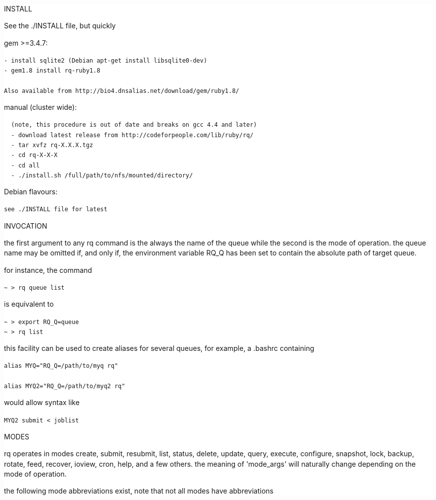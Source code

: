 INSTALL

  See the ./INSTALL file, but quickly

  gem >=3.4.7:

    - install sqlite2 (Debian apt-get install libsqlite0-dev)
    - gem1.8 install rq-ruby1.8 

    Also available from http://bio4.dnsalias.net/download/gem/ruby1.8/

  manual (cluster wide):

      (note, this procedure is out of date and breaks on gcc 4.4 and later)
      - download latest release from http://codeforpeople.com/lib/ruby/rq/
      - tar xvfz rq-X.X.X.tgz
      - cd rq-X-X-X
      - cd all
      - ./install.sh /full/path/to/nfs/mounted/directory/

  Debian flavours:

    see ./INSTALL file for latest

INVOCATION

  the first argument to any rq command is the always the name of the queue
  while the second is the mode of operation.  the queue name may be omitted
  if, and only if, the environment variable RQ_Q has been set to contain the
  absolute path of target queue.

  for instance, the command

    ~ > rq queue list 

  is equivalent to

    ~ > export RQ_Q=queue
    ~ > rq list

  this facility can be used to create aliases for several queues, for example,
  a .bashrc containing

    alias MYQ="RQ_Q=/path/to/myq rq"

    alias MYQ2="RQ_Q=/path/to/myq2 rq"

  would allow syntax like

    MYQ2 submit < joblist

MODES

  rq operates in modes create, submit, resubmit, list, status, delete, update,
  query, execute, configure, snapshot, lock, backup, rotate, feed, recover,
  ioview, cron, help, and a few others.  the meaning of 'mode_args' will
  naturally change depending on the mode of operation.

  the following mode abbreviations exist, note that not all modes have
  abbreviations
